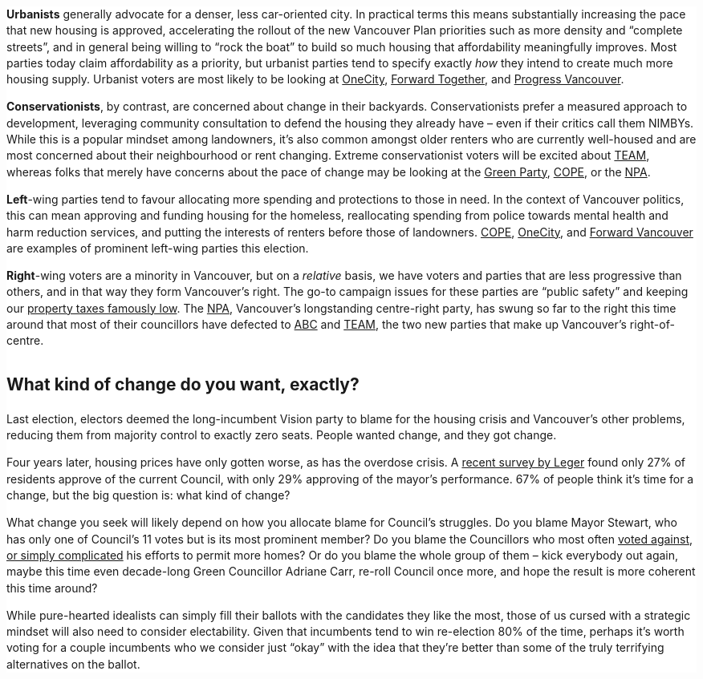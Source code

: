 **Urbanists** generally advocate for a denser, less car-oriented city. In practical terms this means substantially increasing the pace that new housing is approved, accelerating the rollout of the new Vancouver Plan priorities such as more density and “complete streets”, and in general being willing to “rock the boat” to build so much housing that affordability meaningfully improves. Most parties today claim affordability as a priority, but urbanist parties tend to specify exactly *how* they intend to create much more housing supply. Urbanist voters are most likely to be looking at [OneCity](#onecity), [Forward Together](#forward), and [Progress Vancouver](#progress).

**Conservationists**, by contrast, are concerned about change in their backyards. Conservationists prefer a measured approach to development, leveraging community consultation to defend the housing they already have – even if their critics call them NIMBYs. While this is a popular mindset among landowners, it’s also common amongst older renters who are currently well-housed and are most concerned about their neighbourhood or rent changing. Extreme conservationist voters will be excited about [TEAM](#team), whereas folks that merely have concerns about the pace of change may be looking at the [Green Party](#green), [COPE](#cope), or the [NPA](#npa).

**Left**-wing parties tend to favour allocating more spending and protections to those in need. In the context of Vancouver politics, this can mean approving and funding housing for the homeless, reallocating spending from police towards mental health and harm reduction services, and putting the interests of renters before those of landowners. [COPE](#cope), [OneCity](#onecity), and [Forward Vancouver](#forward) are examples of prominent left-wing parties this election.

**Right**-wing voters are a minority in Vancouver, but on a *relative* basis, we have voters and parties that are less progressive than others, and in that way they form Vancouver’s right. The go-to campaign issues for these parties are “public safety” and keeping our [property taxes famously low](https://www.sightline.org/2022/05/09/how-low-taxes-lead-to-high-home-prices-in-vancouver-bc/). The [NPA](#npa), Vancouver’s longstanding centre-right party, has swung so far to the right this time around that most of their councillors have defected to [ABC](#abc) and [TEAM](#team), the two new parties that make up Vancouver’s right-of-centre.

<a name="change"></a>
## What kind of change do you want, exactly?
Last election, electors deemed the long-incumbent Vision party to blame for the housing crisis and Vancouver’s other problems, reducing them from majority control to exactly zero seats. People wanted change, and they got change.

Four years later, housing prices have only gotten worse, as has the overdose crisis. A [recent survey by Leger](https://leger360.com/surveys/voter-sentiments-and-community-involvement-2022-b-c-municipal-elections/) found only 27% of residents approve of the current Council, with only 29% approving of the mayor’s performance. 67% of people think it’s time for a change, but the big question is: what kind of change?

What change you seek will likely depend on how you allocate blame for Council’s struggles. Do you blame Mayor Stewart, who has only one of Council’s 11 votes but is its most prominent member? Do you blame the Councillors who most often [voted against, or simply complicated](https://www.cbc.ca/news/canada/british-columbia/vancouver-council-mayor-votes-1.6573186) his efforts to permit more homes? Or do you blame the whole group of them – kick everybody out again, maybe this time even decade-long Green Councillor Adriane Carr, re-roll Council once more, and hope the result is more coherent this time around?

While pure-hearted idealists can simply fill their ballots with the candidates they like the most, those of us cursed with a strategic mindset will also need to consider electability. Given that incumbents tend to win re-election 80% of the time, perhaps it’s worth voting for a couple incumbents who we consider just “okay” with the idea that they’re better than some of the truly terrifying alternatives on the ballot.
